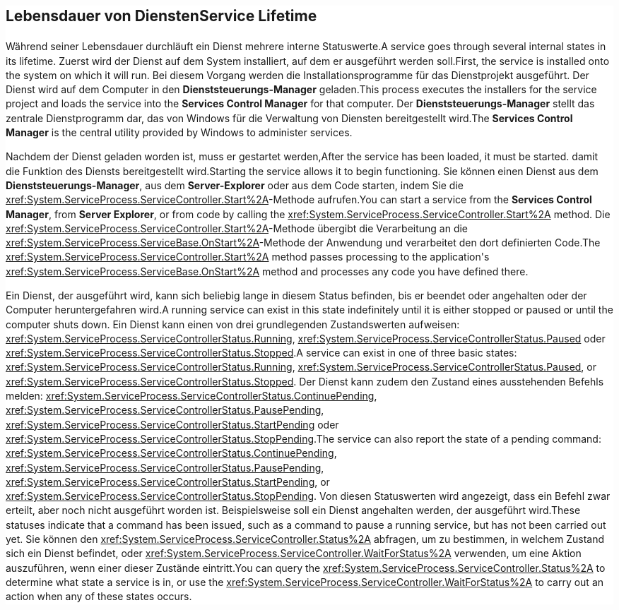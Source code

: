 ## <a name="service-lifetime"></a><span data-ttu-id="c6abf-144">Lebensdauer von Diensten</span><span class="sxs-lookup"><span data-stu-id="c6abf-144">Service Lifetime</span></span>  

 <span data-ttu-id="c6abf-145">Während seiner Lebensdauer durchläuft ein Dienst mehrere interne Statuswerte.</span><span class="sxs-lookup"><span data-stu-id="c6abf-145">A service goes through several internal states in its lifetime.</span></span> <span data-ttu-id="c6abf-146">Zuerst wird der Dienst auf dem System installiert, auf dem er ausgeführt werden soll.</span><span class="sxs-lookup"><span data-stu-id="c6abf-146">First, the service is installed onto the system on which it will run.</span></span> <span data-ttu-id="c6abf-147">Bei diesem Vorgang werden die Installationsprogramme für das Dienstprojekt ausgeführt. Der Dienst wird auf dem Computer in den **Dienststeuerungs-Manager** geladen.</span><span class="sxs-lookup"><span data-stu-id="c6abf-147">This process executes the installers for the service project and loads the service into the **Services Control Manager** for that computer.</span></span> <span data-ttu-id="c6abf-148">Der **Dienststeuerungs-Manager** stellt das zentrale Dienstprogramm dar, das von Windows für die Verwaltung von Diensten bereitgestellt wird.</span><span class="sxs-lookup"><span data-stu-id="c6abf-148">The **Services Control Manager** is the central utility provided by Windows to administer services.</span></span>  
  
 <span data-ttu-id="c6abf-149">Nachdem der Dienst geladen worden ist, muss er gestartet werden,</span><span class="sxs-lookup"><span data-stu-id="c6abf-149">After the service has been loaded, it must be started.</span></span> <span data-ttu-id="c6abf-150">damit die Funktion des Diensts bereitgestellt wird.</span><span class="sxs-lookup"><span data-stu-id="c6abf-150">Starting the service allows it to begin functioning.</span></span> <span data-ttu-id="c6abf-151">Sie können einen Dienst aus dem **Dienststeuerungs-Manager**, aus dem **Server-Explorer** oder aus dem Code starten, indem Sie die <xref:System.ServiceProcess.ServiceController.Start%2A>-Methode aufrufen.</span><span class="sxs-lookup"><span data-stu-id="c6abf-151">You can start a service from the **Services Control Manager**, from **Server Explorer**, or from code by calling the <xref:System.ServiceProcess.ServiceController.Start%2A> method.</span></span> <span data-ttu-id="c6abf-152">Die <xref:System.ServiceProcess.ServiceController.Start%2A>-Methode übergibt die Verarbeitung an die <xref:System.ServiceProcess.ServiceBase.OnStart%2A>-Methode der Anwendung und verarbeitet den dort definierten Code.</span><span class="sxs-lookup"><span data-stu-id="c6abf-152">The <xref:System.ServiceProcess.ServiceController.Start%2A> method passes processing to the application's <xref:System.ServiceProcess.ServiceBase.OnStart%2A> method and processes any code you have defined there.</span></span>  
  
 <span data-ttu-id="c6abf-153">Ein Dienst, der ausgeführt wird, kann sich beliebig lange in diesem Status befinden, bis er beendet oder angehalten oder der Computer heruntergefahren wird.</span><span class="sxs-lookup"><span data-stu-id="c6abf-153">A running service can exist in this state indefinitely until it is either stopped or paused or until the computer shuts down.</span></span> <span data-ttu-id="c6abf-154">Ein Dienst kann einen von drei grundlegenden Zustandswerten aufweisen: <xref:System.ServiceProcess.ServiceControllerStatus.Running>, <xref:System.ServiceProcess.ServiceControllerStatus.Paused> oder <xref:System.ServiceProcess.ServiceControllerStatus.Stopped>.</span><span class="sxs-lookup"><span data-stu-id="c6abf-154">A service can exist in one of three basic states: <xref:System.ServiceProcess.ServiceControllerStatus.Running>, <xref:System.ServiceProcess.ServiceControllerStatus.Paused>, or <xref:System.ServiceProcess.ServiceControllerStatus.Stopped>.</span></span> <span data-ttu-id="c6abf-155">Der Dienst kann zudem den Zustand eines ausstehenden Befehls melden: <xref:System.ServiceProcess.ServiceControllerStatus.ContinuePending>, <xref:System.ServiceProcess.ServiceControllerStatus.PausePending>, <xref:System.ServiceProcess.ServiceControllerStatus.StartPending> oder <xref:System.ServiceProcess.ServiceControllerStatus.StopPending>.</span><span class="sxs-lookup"><span data-stu-id="c6abf-155">The service can also report the state of a pending command: <xref:System.ServiceProcess.ServiceControllerStatus.ContinuePending>, <xref:System.ServiceProcess.ServiceControllerStatus.PausePending>, <xref:System.ServiceProcess.ServiceControllerStatus.StartPending>, or <xref:System.ServiceProcess.ServiceControllerStatus.StopPending>.</span></span> <span data-ttu-id="c6abf-156">Von diesen Statuswerten wird angezeigt, dass ein Befehl zwar erteilt, aber noch nicht ausgeführt worden ist. Beispielsweise soll ein Dienst angehalten werden, der ausgeführt wird.</span><span class="sxs-lookup"><span data-stu-id="c6abf-156">These statuses indicate that a command has been issued, such as a command to pause a running service, but has not been carried out yet.</span></span> <span data-ttu-id="c6abf-157">Sie können den <xref:System.ServiceProcess.ServiceController.Status%2A> abfragen, um zu bestimmen, in welchem Zustand sich ein Dienst befindet, oder <xref:System.ServiceProcess.ServiceController.WaitForStatus%2A> verwenden, um eine Aktion auszuführen, wenn einer dieser Zustände eintritt.</span><span class="sxs-lookup"><span data-stu-id="c6abf-157">You can query the <xref:System.ServiceProcess.ServiceController.Status%2A> to determine what state a service is in, or use the <xref:System.ServiceProcess.ServiceController.WaitForStatus%2A> to carry out an action when any of these states occurs.</span></span>  